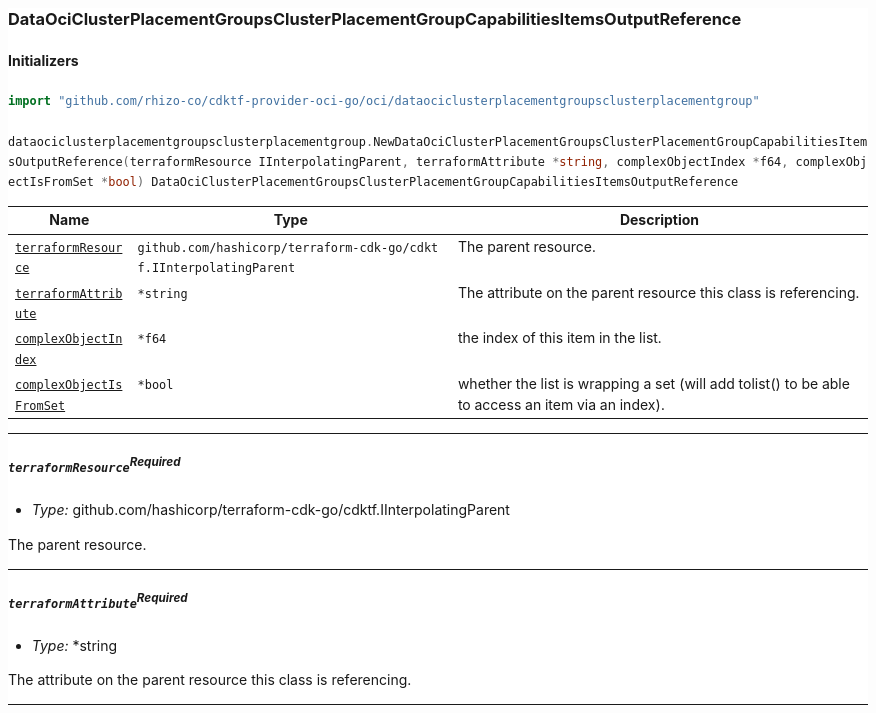 ### DataOciClusterPlacementGroupsClusterPlacementGroupCapabilitiesItemsOutputReference <a name="DataOciClusterPlacementGroupsClusterPlacementGroupCapabilitiesItemsOutputReference" id="rhizo-co-terraform-provider-oci.dataOciClusterPlacementGroupsClusterPlacementGroup.DataOciClusterPlacementGroupsClusterPlacementGroupCapabilitiesItemsOutputReference"></a>

#### Initializers <a name="Initializers" id="rhizo-co-terraform-provider-oci.dataOciClusterPlacementGroupsClusterPlacementGroup.DataOciClusterPlacementGroupsClusterPlacementGroupCapabilitiesItemsOutputReference.Initializer"></a>

```go
import "github.com/rhizo-co/cdktf-provider-oci-go/oci/dataociclusterplacementgroupsclusterplacementgroup"

dataociclusterplacementgroupsclusterplacementgroup.NewDataOciClusterPlacementGroupsClusterPlacementGroupCapabilitiesItemsOutputReference(terraformResource IInterpolatingParent, terraformAttribute *string, complexObjectIndex *f64, complexObjectIsFromSet *bool) DataOciClusterPlacementGroupsClusterPlacementGroupCapabilitiesItemsOutputReference
```

| **Name** | **Type** | **Description** |
| --- | --- | --- |
| <code><a href="#rhizo-co-terraform-provider-oci.dataOciClusterPlacementGroupsClusterPlacementGroup.DataOciClusterPlacementGroupsClusterPlacementGroupCapabilitiesItemsOutputReference.Initializer.parameter.terraformResource">terraformResource</a></code> | <code>github.com/hashicorp/terraform-cdk-go/cdktf.IInterpolatingParent</code> | The parent resource. |
| <code><a href="#rhizo-co-terraform-provider-oci.dataOciClusterPlacementGroupsClusterPlacementGroup.DataOciClusterPlacementGroupsClusterPlacementGroupCapabilitiesItemsOutputReference.Initializer.parameter.terraformAttribute">terraformAttribute</a></code> | <code>*string</code> | The attribute on the parent resource this class is referencing. |
| <code><a href="#rhizo-co-terraform-provider-oci.dataOciClusterPlacementGroupsClusterPlacementGroup.DataOciClusterPlacementGroupsClusterPlacementGroupCapabilitiesItemsOutputReference.Initializer.parameter.complexObjectIndex">complexObjectIndex</a></code> | <code>*f64</code> | the index of this item in the list. |
| <code><a href="#rhizo-co-terraform-provider-oci.dataOciClusterPlacementGroupsClusterPlacementGroup.DataOciClusterPlacementGroupsClusterPlacementGroupCapabilitiesItemsOutputReference.Initializer.parameter.complexObjectIsFromSet">complexObjectIsFromSet</a></code> | <code>*bool</code> | whether the list is wrapping a set (will add tolist() to be able to access an item via an index). |

---

##### `terraformResource`<sup>Required</sup> <a name="terraformResource" id="rhizo-co-terraform-provider-oci.dataOciClusterPlacementGroupsClusterPlacementGroup.DataOciClusterPlacementGroupsClusterPlacementGroupCapabilitiesItemsOutputReference.Initializer.parameter.terraformResource"></a>

- *Type:* github.com/hashicorp/terraform-cdk-go/cdktf.IInterpolatingParent

The parent resource.

---

##### `terraformAttribute`<sup>Required</sup> <a name="terraformAttribute" id="rhizo-co-terraform-provider-oci.dataOciClusterPlacementGroupsClusterPlacementGroup.DataOciClusterPlacementGroupsClusterPlacementGroupCapabilitiesItemsOutputReference.Initializer.parameter.terraformAttribute"></a>

- *Type:* *string

The attribute on the parent resource this class is referencing.

---